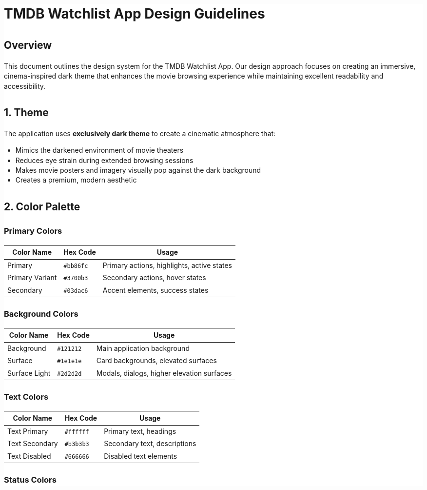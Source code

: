 # TMDB Watchlist App Design Guidelines

## Overview

This document outlines the design system for the TMDB Watchlist App. Our design approach focuses on creating an immersive, cinema-inspired dark theme that enhances the movie browsing experience while maintaining excellent readability and accessibility.

## 1. Theme

The application uses **exclusively dark theme** to create a cinematic atmosphere that:
- Mimics the darkened environment of movie theaters
- Reduces eye strain during extended browsing sessions
- Makes movie posters and imagery visually pop against the dark background
- Creates a premium, modern aesthetic

## 2. Color Palette

### Primary Colors

| Color Name | Hex Code | Usage |
|------------|----------|-------|
| Primary | `#bb86fc` | Primary actions, highlights, active states |
| Primary Variant | `#3700b3` | Secondary actions, hover states |
| Secondary | `#03dac6` | Accent elements, success states |

### Background Colors

| Color Name | Hex Code | Usage |
|------------|----------|-------|
| Background | `#121212` | Main application background |
| Surface | `#1e1e1e` | Card backgrounds, elevated surfaces |
| Surface Light | `#2d2d2d` | Modals, dialogs, higher elevation surfaces |

### Text Colors

| Color Name | Hex Code | Usage |
|------------|----------|-------|
| Text Primary | `#ffffff` | Primary text, headings |
| Text Secondary | `#b3b3b3` | Secondary text, descriptions |
| Text Disabled | `#666666` | Disabled text elements |

### Status Colors

